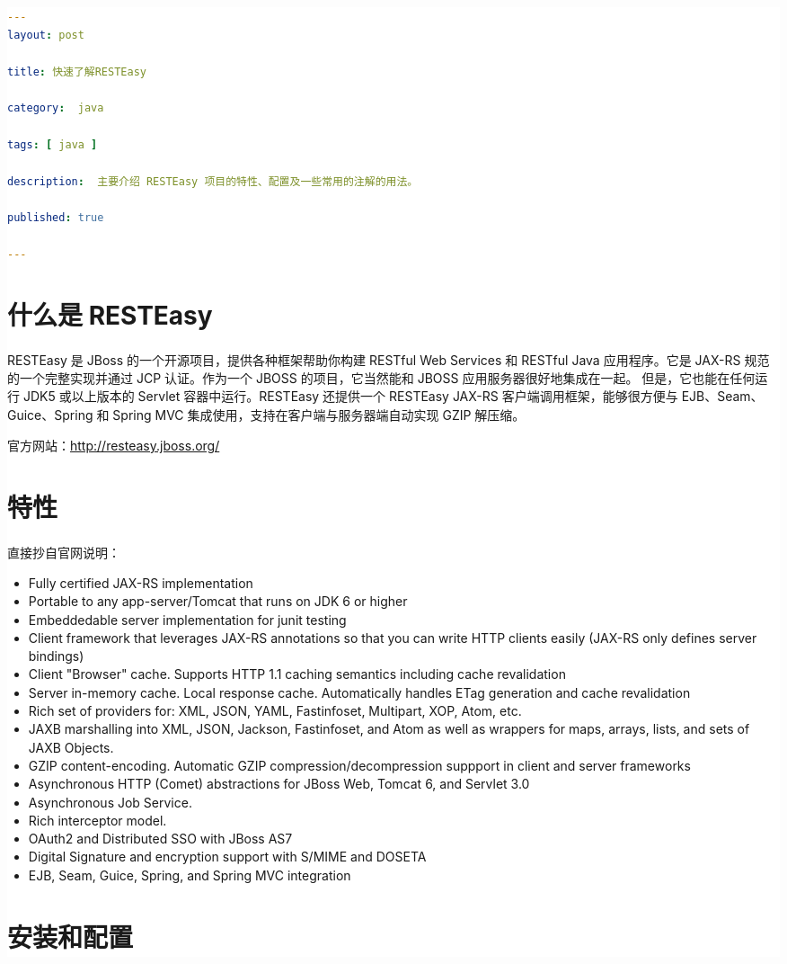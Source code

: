 ```yaml
---
layout: post

title: 快速了解RESTEasy

category:  java

tags: [ java ]

description:  主要介绍 RESTEasy 项目的特性、配置及一些常用的注解的用法。

published: true

---
```


# 什么是 RESTEasy

RESTEasy 是 JBoss 的一个开源项目，提供各种框架帮助你构建 RESTful Web Services 和 RESTful Java 应用程序。它是 JAX-RS 规范的一个完整实现并通过 JCP 认证。作为一个 JBOSS 的项目，它当然能和 JBOSS 应用服务器很好地集成在一起。 但是，它也能在任何运行 JDK5 或以上版本的 Servlet 容器中运行。RESTEasy 还提供一个 RESTEasy JAX-RS 客户端调用框架，能够很方便与 EJB、Seam、Guice、Spring 和 Spring MVC 集成使用，支持在客户端与服务器端自动实现 GZIP 解压缩。

官方网站：<http://resteasy.jboss.org/>

# 特性

直接抄自官网说明：

- Fully certified JAX-RS implementation
- Portable to any app-server/Tomcat that runs on JDK 6 or higher
- Embeddedable server implementation for junit testing
- Client framework that leverages JAX-RS annotations so that you can write HTTP clients easily (JAX-RS only defines server bindings)
- Client "Browser" cache. Supports HTTP 1.1 caching semantics including cache revalidation
- Server in-memory cache. Local response cache. Automatically handles ETag generation and cache revalidation
- Rich set of providers for: XML, JSON, YAML, Fastinfoset, Multipart, XOP, Atom, etc.
- JAXB marshalling into XML, JSON, Jackson, Fastinfoset, and Atom as well as wrappers for maps, arrays, lists, and sets of JAXB Objects.
- GZIP content-encoding. Automatic GZIP compression/decompression suppport in client and server frameworks
- Asynchronous HTTP (Comet) abstractions for JBoss Web, Tomcat 6, and Servlet 3.0
- Asynchronous Job Service.
- Rich interceptor model.
- OAuth2 and Distributed SSO with JBoss AS7
- Digital Signature and encryption support with S/MIME and DOSETA
- EJB, Seam, Guice, Spring, and Spring MVC integration

# 安装和配置
